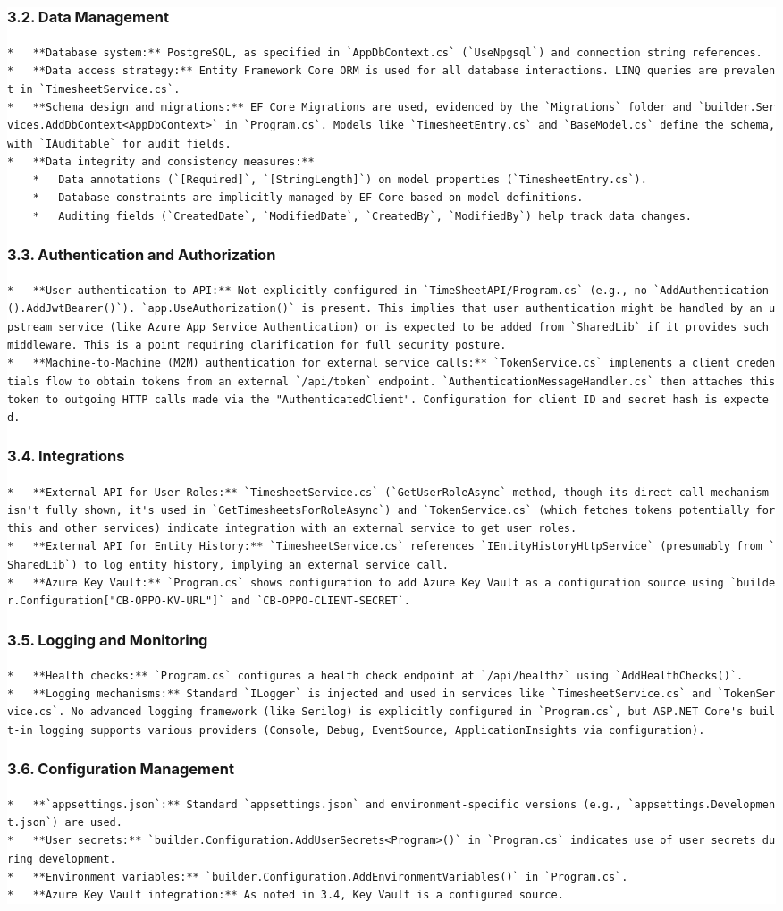 ### 3.2. Data Management
    *   **Database system:** PostgreSQL, as specified in `AppDbContext.cs` (`UseNpgsql`) and connection string references.
    *   **Data access strategy:** Entity Framework Core ORM is used for all database interactions. LINQ queries are prevalent in `TimesheetService.cs`.
    *   **Schema design and migrations:** EF Core Migrations are used, evidenced by the `Migrations` folder and `builder.Services.AddDbContext<AppDbContext>` in `Program.cs`. Models like `TimesheetEntry.cs` and `BaseModel.cs` define the schema, with `IAuditable` for audit fields.
    *   **Data integrity and consistency measures:**
        *   Data annotations (`[Required]`, `[StringLength]`) on model properties (`TimesheetEntry.cs`).
        *   Database constraints are implicitly managed by EF Core based on model definitions.
        *   Auditing fields (`CreatedDate`, `ModifiedDate`, `CreatedBy`, `ModifiedBy`) help track data changes.

### 3.3. Authentication and Authorization
    *   **User authentication to API:** Not explicitly configured in `TimeSheetAPI/Program.cs` (e.g., no `AddAuthentication().AddJwtBearer()`). `app.UseAuthorization()` is present. This implies that user authentication might be handled by an upstream service (like Azure App Service Authentication) or is expected to be added from `SharedLib` if it provides such middleware. This is a point requiring clarification for full security posture.
    *   **Machine-to-Machine (M2M) authentication for external service calls:** `TokenService.cs` implements a client credentials flow to obtain tokens from an external `/api/token` endpoint. `AuthenticationMessageHandler.cs` then attaches this token to outgoing HTTP calls made via the "AuthenticatedClient". Configuration for client ID and secret hash is expected.

### 3.4. Integrations
    *   **External API for User Roles:** `TimesheetService.cs` (`GetUserRoleAsync` method, though its direct call mechanism isn't fully shown, it's used in `GetTimesheetsForRoleAsync`) and `TokenService.cs` (which fetches tokens potentially for this and other services) indicate integration with an external service to get user roles.
    *   **External API for Entity History:** `TimesheetService.cs` references `IEntityHistoryHttpService` (presumably from `SharedLib`) to log entity history, implying an external service call.
    *   **Azure Key Vault:** `Program.cs` shows configuration to add Azure Key Vault as a configuration source using `builder.Configuration["CB-OPPO-KV-URL"]` and `CB-OPPO-CLIENT-SECRET`.

### 3.5. Logging and Monitoring
    *   **Health checks:** `Program.cs` configures a health check endpoint at `/api/healthz` using `AddHealthChecks()`.
    *   **Logging mechanisms:** Standard `ILogger` is injected and used in services like `TimesheetService.cs` and `TokenService.cs`. No advanced logging framework (like Serilog) is explicitly configured in `Program.cs`, but ASP.NET Core's built-in logging supports various providers (Console, Debug, EventSource, ApplicationInsights via configuration).

### 3.6. Configuration Management
    *   **`appsettings.json`:** Standard `appsettings.json` and environment-specific versions (e.g., `appsettings.Development.json`) are used.
    *   **User secrets:** `builder.Configuration.AddUserSecrets<Program>()` in `Program.cs` indicates use of user secrets during development.
    *   **Environment variables:** `builder.Configuration.AddEnvironmentVariables()` in `Program.cs`.
    *   **Azure Key Vault integration:** As noted in 3.4, Key Vault is a configured source.
